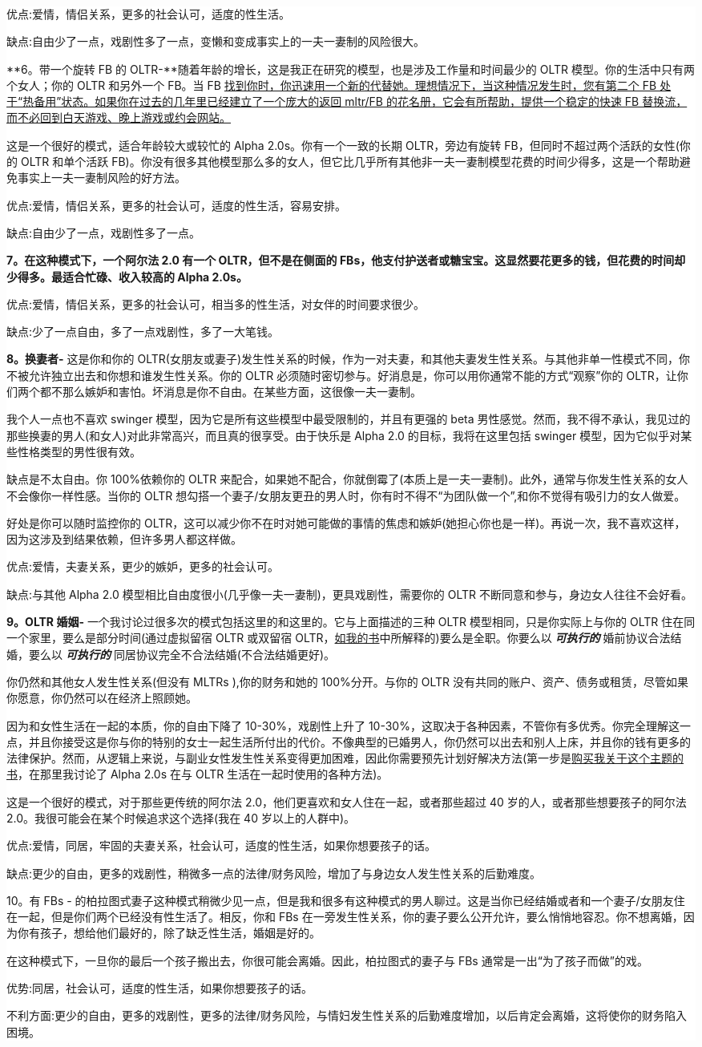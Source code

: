 优点:爱情，情侣关系，更多的社会认可，适度的性生活。

缺点:自由少了一点，戏剧性多了一点，变懒和变成事实上的一夫一妻制的风险很大。

**6。带一个旋转 FB 的 OLTR-**随着年龄的增长，这是我正在研究的模型，也是涉及工作量和时间最少的 OLTR 模型。你的生活中只有两个女人；你的 OLTR 和另外一个 FB。当 FB [找到你时，你迅速用一个新的代替她。理想情况下，当这种情况发生时，您有第二个 FB 处于“热备用”状态。如果你在过去的几年里已经建立了一个庞大的返回 mltr/FB 的花名册，它会有所帮助，提供一个稳定的快速 FB 替换流，而不必回到白天游戏、晚上游戏或约会网站。](https://blackdragonblog.com/glossary/#LSNFTE)

这是一个很好的模式，适合年龄较大或较忙的 Alpha 2.0s。你有一个一致的长期 OLTR，旁边有旋转 FB，但同时不超过两个活跃的女性(你的 OLTR 和单个活跃 FB)。你没有很多其他模型那么多的女人，但它比几乎所有其他非一夫一妻制模型花费的时间少得多，这是一个帮助避免事实上一夫一妻制风险的好方法。

优点:爱情，情侣关系，更多的社会认可，适度的性生活，容易安排。

缺点:自由少了一点，戏剧性多了一点。

**7。在这种模式下，一个阿尔法 2.0 有一个 OLTR，但不是在侧面的 FBs，他支付护送者或糖宝宝。这显然要花更多的钱，但花费的时间却少得多。最适合忙碌、收入较高的 Alpha 2.0s。**

优点:爱情，情侣关系，更多的社会认可，相当多的性生活，对女伴的时间要求很少。

缺点:少了一点自由，多了一点戏剧性，多了一大笔钱。

**8。换妻者-** 这是你和你的 OLTR(女朋友或妻子)发生性关系的时候，作为一对夫妻，和其他夫妻发生性关系。与其他非单一性模式不同，你不被允许独立出去和你想和谁发生性关系。你的 OLTR 必须随时密切参与。好消息是，你可以用你通常不能的方式“观察”你的 OLTR，让你们两个都不那么嫉妒和害怕。坏消息是你不自由。在某些方面，这很像一夫一妻制。

我个人一点也不喜欢 swinger 模型，因为它是所有这些模型中最受限制的，并且有更强的 beta 男性感觉。然而，我不得不承认，我见过的那些换妻的男人(和女人)对此非常高兴，而且真的很享受。由于快乐是 Alpha 2.0 的目标，我将在这里包括 swinger 模型，因为它似乎对某些性格类型的男性很有效。

缺点是不太自由。你 100%依赖你的 OLTR 来配合，如果她不配合，你就倒霉了(本质上是一夫一妻制)。此外，通常与你发生性关系的女人不会像你一样性感。当你的 OLTR 想勾搭一个妻子/女朋友更丑的男人时，你有时不得不“为团队做一个”,和你不觉得有吸引力的女人做爱。

好处是你可以随时监控你的 OLTR，这可以减少你不在时对她可能做的事情的焦虑和嫉妒(她担心你也是一样)。再说一次，我不喜欢这样，因为这涉及到结果依赖，但许多男人都这样做。

优点:爱情，夫妻关系，更少的嫉妒，更多的社会认可。

缺点:与其他 Alpha 2.0 模型相比自由度很小(几乎像一夫一妻制)，更具戏剧性，需要你的 OLTR 不断同意和参与，身边女人往往不会好看。

**9。OLTR 婚姻-** 一个我讨论过很多次的模式包括这里的和这里的。它与上面描述的三种 OLTR 模型相同，只是你实际上与你的 OLTR 住在同一个家里，要么是部分时间(通过虚拟留宿 OLTR 或双留宿 OLTR，[如我的书](http://www.blackdragonsystem.com/productsservices.html)中所解释的)要么是全职。你要么以 ***可执行的*** 婚前协议合法结婚，要么以 ***可执行的*** 同居协议完全不合法结婚(不合法结婚更好)。

你仍然和其他女人发生性关系(但没有 MLTRs ),你的财务和她的 100%分开。与你的 OLTR 没有共同的账户、资产、债务或租赁，尽管如果你愿意，你仍然可以在经济上照顾她。

因为和女性生活在一起的本质，你的自由下降了 10-30%，戏剧性上升了 10-30%，这取决于各种因素，不管你有多优秀。你完全理解这一点，并且你接受这是你与你的特别的女士一起生活所付出的代价。不像典型的已婚男人，你仍然可以出去和别人上床，并且你的钱有更多的法律保护。然而，从逻辑上来说，与副业女性发生性关系变得更加困难，因此你需要预先计划好解决方法(第一步是[购买我关于这个主题的书](https://alphamale20.kartra.com/page/C2L36/)，在那里我讨论了 Alpha 2.0s 在与 OLTR 生活在一起时使用的各种方法)。

这是一个很好的模式，对于那些更传统的阿尔法 2.0，他们更喜欢和女人住在一起，或者那些超过 40 岁的人，或者那些想要孩子的阿尔法 2.0。我很可能会在某个时候追求这个选择(我在 40 岁以上的人群中)。

优点:爱情，同居，牢固的夫妻关系，社会认可，适度的性生活，如果你想要孩子的话。

缺点:更少的自由，更多的戏剧性，稍微多一点的法律/财务风险，增加了与身边女人发生性关系的后勤难度。

10。有 FBs - 的柏拉图式妻子这种模式稍微少见一点，但是我和很多有这种模式的男人聊过。这是当你已经结婚或者和一个妻子/女朋友住在一起，但是你们两个已经没有性生活了。相反，你和 FBs 在一旁发生性关系，你的妻子要么公开允许，要么悄悄地容忍。你不想离婚，因为你有孩子，想给他们最好的，除了缺乏性生活，婚姻是好的。

在这种模式下，一旦你的最后一个孩子搬出去，你很可能会离婚。因此，柏拉图式的妻子与 FBs 通常是一出“为了孩子而做”的戏。

优势:同居，社会认可，适度的性生活，如果你想要孩子的话。

不利方面:更少的自由，更多的戏剧性，更多的法律/财务风险，与情妇发生性关系的后勤难度增加，以后肯定会离婚，这将使你的财务陷入困境。
